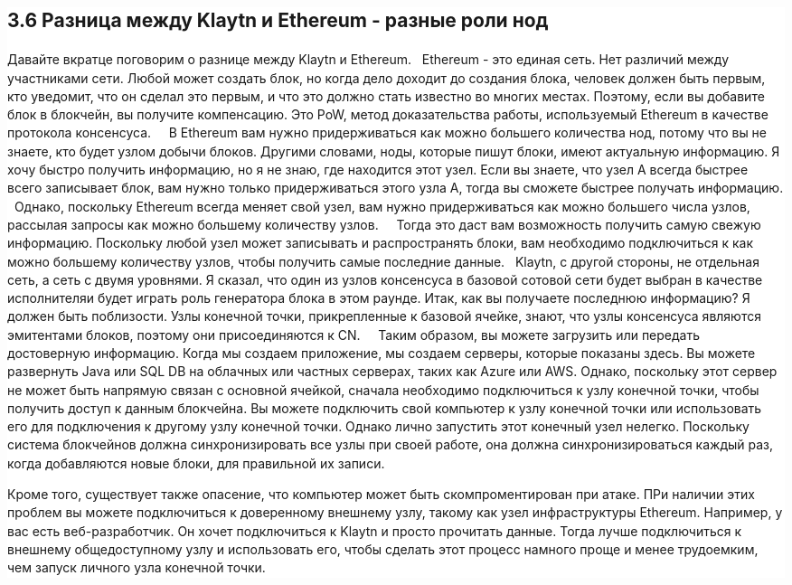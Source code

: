  
 
 
 
 

## 3.6 Разница между Klaytn и Ethereum - разные роли нод
 
 
Давайте вкратце поговорим о разнице между Klaytn и Ethereum.
 
Ethereum - это единая сеть. Нет различий между участниками сети. Любой может создать блок, но когда дело доходит до создания блока, человек должен быть первым, кто уведомит, что он сделал это первым, и что это должно стать известно во многих местах.
Поэтому, если вы добавите блок в блокчейн, вы получите компенсацию.
Это PoW, метод доказательства работы, используемый Ethereum в качестве протокола консенсуса.
 
 
В Ethereum вам нужно придерживаться как можно большего количества нод, потому что вы не знаете, кто будет узлом добычи блоков.
Другими словами, ноды, которые пишут блоки, имеют актуальную информацию.
Я хочу быстро получить информацию, но я не знаю, где находится этот узел.
Если вы знаете, что узел A всегда быстрее всего записывает блок, вам нужно только придерживаться этого узла A, тогда вы сможете быстрее получать информацию.
 
Однако, поскольку Ethereum всегда меняет свой узел, вам нужно придерживаться как можно большего числа узлов, рассылая запросы как можно большему количеству узлов.
 
 
Тогда это даст вам возможность получить самую свежую информацию.
Поскольку любой узел может записывать и распространять блоки, вам необходимо подключиться к как можно большему количеству узлов, чтобы получить самые последние данные.
 
Klaytn, с другой стороны, не отдельная сеть, а сеть с двумя уровнями.
Я сказал, что один из узлов консенсуса в базовой сотовой сети будет выбран в качестве исполнителяи будет играть роль генератора блока в этом раунде.
Итак, как вы получаете последнюю информацию?
Я должен быть поблизости.
Узлы конечной точки, прикрепленные к базовой ячейке, знают, что узлы консенсуса являются эмитентами блоков, поэтому они присоединяются к CN.
 
 
Таким образом, вы можете загрузить или передать достоверную информацию.
Когда мы создаем приложение, мы создаем серверы, которые показаны здесь.
Вы можете развернуть Java или SQL DB на облачных или частных серверах, таких как Azure или AWS.
Однако, поскольку этот сервер не может быть напрямую связан с основной ячейкой, сначала необходимо подключиться к узлу конечной точки, чтобы получить доступ к данным блокчейна.
Вы можете подключить свой компьютер к узлу конечной точки или использовать его для подключения к другому узлу конечной точки.
Однако лично запустить этот конечный узел нелегко.
Поскольку система блокчейнов должна синхронизировать все узлы при своей работе, она должна синхронизироваться каждый раз, когда добавляются новые блоки, для правильной их записи.
 
 
 
 
 
 
Кроме того, существует также опасение, что компьютер может быть скомпроментирован при атаке.
ПРи наличии этих проблем вы можете подключиться к доверенному внешнему узлу, такому как узел инфраструктуры Ethereum.
Например, у вас есть веб-разработчик. Он хочет подключиться к Klaytn и просто прочитать данные. Тогда лучше подключиться к внешнему общедоступному узлу и использовать его, чтобы сделать этот процесс намного проще и менее трудоемким, чем запуск личного узла конечной точки.
 